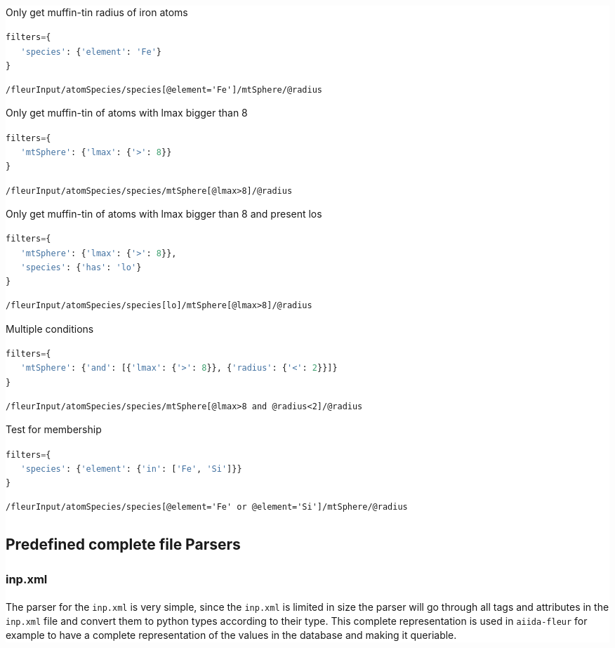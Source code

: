 Only get muffin-tin radius of iron atoms
```python
filters={
   'species': {'element': 'Fe'}
}
```
```
/fleurInput/atomSpecies/species[@element='Fe']/mtSphere/@radius
```

Only get muffin-tin of atoms with lmax bigger than 8
```python
filters={
   'mtSphere': {'lmax': {'>': 8}}
}
```
```
/fleurInput/atomSpecies/species/mtSphere[@lmax>8]/@radius
```

Only get muffin-tin of atoms with lmax bigger than 8 and present los
```python
filters={
   'mtSphere': {'lmax': {'>': 8}},
   'species': {'has': 'lo'}
}
```
```
/fleurInput/atomSpecies/species[lo]/mtSphere[@lmax>8]/@radius
```

Multiple conditions
```python
filters={
   'mtSphere': {'and': [{'lmax': {'>': 8}}, {'radius': {'<': 2}}]}
}
```
```
/fleurInput/atomSpecies/species/mtSphere[@lmax>8 and @radius<2]/@radius
```

Test for membership
```python
filters={
   'species': {'element': {'in': ['Fe', 'Si']}}
}
```
```
/fleurInput/atomSpecies/species[@element='Fe' or @element='Si']/mtSphere/@radius
```

## Predefined complete file Parsers

### inp.xml

The parser for the `inp.xml` is very simple, since the `inp.xml` is limited in size the parser
will go through all tags and attributes in the `inp.xml` file and convert them to python types
according to their type. This complete representation is used in `aiida-fleur` for example to have
a complete representation of the values in the database and making it queriable.
